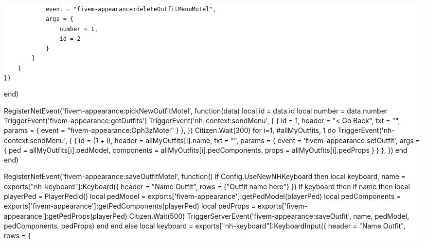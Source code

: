                 event = "fivem-appearance:deleteOutfitMenuMotel",
                args = {
                    number = 1,
                    id = 2
                }
            }
        }
    })
end)

RegisterNetEvent('fivem-appearance:pickNewOutfitMotel', function(data)
    local id = data.id
    local number = data.number
	TriggerEvent('fivem-appearance:getOutfits')
    TriggerEvent('nh-context:sendMenu', {
        {
            id = 1,
            header = "< Go Back",
            txt = "",
            params = {
                event = "fivem-appearance:Oph3zMotel"
            }
        },
    })
	Citizen.Wait(300)
	for i=1, #allMyOutfits, 1 do
		TriggerEvent('nh-context:sendMenu', {
			{
				id = (1 + i),
				header = allMyOutfits[i].name,
				txt = "",
				params = {
					event = 'fivem-appearance:setOutfit',
					args = {
						ped = allMyOutfits[i].pedModel,
						components = allMyOutfits[i].pedComponents,
						props = allMyOutfits[i].pedProps
					}
				}
			},
		})
	end
end)

RegisterNetEvent('fivem-appearance:saveOutfitMotel', function()
    if Config.UseNewNHKeyboard then
        local keyboard, name = exports["nh-keyboard"]:Keyboard({
            header = "Name Outfit",
            rows = {"Outfit name here"}
        })
        if keyboard then
            if name then
                local playerPed = PlayerPedId()
                local pedModel = exports['fivem-appearance']:getPedModel(playerPed)
                local pedComponents = exports['fivem-appearance']:getPedComponents(playerPed)
                local pedProps = exports['fivem-appearance']:getPedProps(playerPed)
                Citizen.Wait(500)
                TriggerServerEvent('fivem-appearance:saveOutfit', name, pedModel, pedComponents, pedProps)
            end
        end
    else
        local keyboard = exports["nh-keyboard"]:KeyboardInput({
            header = "Name Outfit",
            rows = {